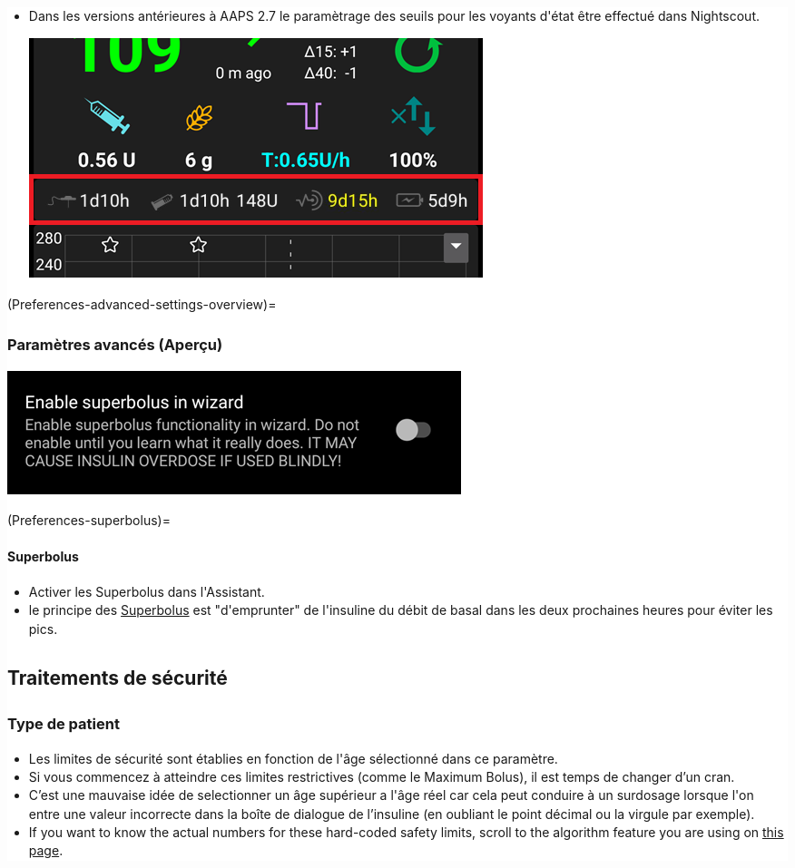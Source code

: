 - Dans les versions antérieures à AAPS 2.7 le paramètrage des seuils pour les voyants d'état être effectué dans Nightscout.

  ![Preferences > Status Lights](../images/Pref2020_OV_StatusLights2.png)

(Preferences-advanced-settings-overview)=
### Paramètres avancés (Aperçu)

![Preferences > Advanced Settings](../images/Pref2021_OV_Adv.png)

(Preferences-superbolus)=
#### Superbolus

- Activer les Superbolus dans l'Assistant.
- le principe des [Superbolus](https://www.diabetesnet.com/diabetes-technology/blue-skying/super-bolus/) est "d'emprunter" de l'insuline du débit de basal dans les deux prochaines heures pour éviter les pics.

## Traitements de sécurité

### Type de patient

- Les limites de sécurité sont établies en fonction de l'âge sélectionné dans ce paramètre.
- Si vous commencez à atteindre ces limites restrictives (comme le Maximum Bolus), il est temps de changer d’un cran.
- C’est une mauvaise idée de selectionner un âge supérieur a l'âge réel car cela peut conduire à un surdosage lorsque l'on entre une valeur incorrecte dans la boîte de dialogue de l’insuline (en oubliant le point décimal ou la virgule par exemple).
- If you want to know the actual numbers for these hard-coded safety limits, scroll to the algorithm feature you are using on [this page](../DailyLifeWithAaps/KeyAapsFeatures.md).
